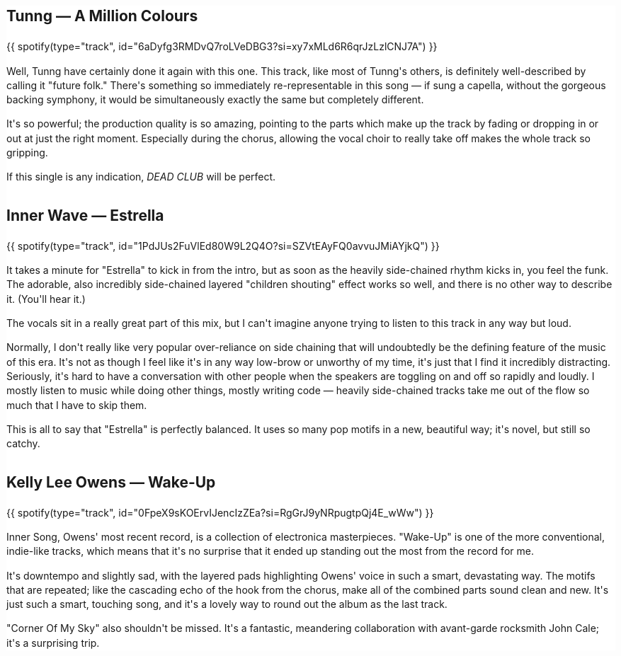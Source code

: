 ## Tunng — A Million Colours

{{ spotify(type="track", id="6aDyfg3RMDvQ7roLVeDBG3?si=xy7xMLd6R6qrJzLzlCNJ7A") }}

Well, Tunng have certainly done it again with this one.  This track, like most of Tunng's others, is definitely well-described by calling it "future folk."  There's something so immediately re-representable in this song — if sung a capella, without the gorgeous backing symphony, it would be simultaneously exactly the same but completely different.

It's so powerful; the production quality is so amazing, pointing to the parts which make up the track by fading or dropping in or out at just the right moment.  Especially during the chorus, allowing the vocal choir to really take off makes the whole track so gripping.

If this single is any indication, _DEAD CLUB_ will be perfect.

## Inner Wave — Estrella

{{ spotify(type="track", id="1PdJUs2FuVlEd80W9L2Q4O?si=SZVtEAyFQ0avvuJMiAYjkQ") }}

It takes a minute for "Estrella" to kick in from the intro, but as soon as the heavily side-chained rhythm kicks in, you feel the funk.  The adorable, also incredibly side-chained layered "children shouting" effect works so well, and there is no other way to describe it.  (You'll hear it.)

The vocals sit in a really great part of this mix, but I can't imagine anyone trying to listen to this track in any way but loud.

Normally, I don't really like very popular over-reliance on side chaining that will undoubtedly be the defining feature of the music of this era.  It's not as though I feel like it's in any way low-brow or unworthy of my time, it's just that I find it incredibly distracting.  Seriously, it's hard to have a conversation with other people when the speakers are toggling on and off so rapidly and loudly.  I mostly listen to music while doing other things, mostly writing code — heavily side-chained tracks take me out of the flow so much that I have to skip them.

This is all to say that "Estrella" is perfectly balanced.  It uses so many pop motifs in a new, beautiful way; it's novel, but still so catchy.

## Kelly Lee Owens — Wake-Up

{{ spotify(type="track", id="0FpeX9sKOErvIJencIzZEa?si=RgGrJ9yNRpugtpQj4E_wWw") }}

Inner Song, Owens' most recent record, is a collection of electronica masterpieces.  "Wake-Up" is one of the more conventional, indie-like tracks, which means that it's no surprise that it ended up standing out the most from the record for me.

It's downtempo and slightly sad, with the layered pads highlighting Owens' voice in such a smart, devastating way.  The motifs that are repeated; like the cascading echo of the hook from the chorus, make all of the combined parts sound clean and new.  It's just such a smart, touching song, and it's a lovely way to round out the album as the last track.

"Corner Of My Sky" also shouldn't be missed.  It's a fantastic, meandering collaboration with avant-garde rocksmith John Cale; it's a surprising trip.
